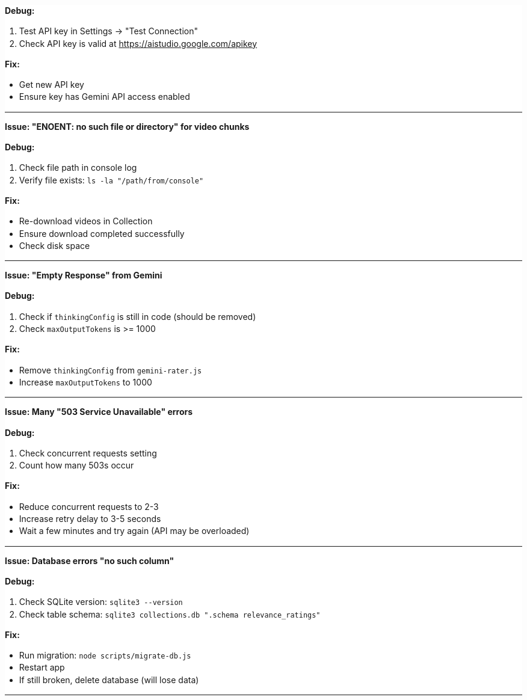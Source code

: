 **Debug:**
1. Test API key in Settings → "Test Connection"
2. Check API key is valid at https://aistudio.google.com/apikey

**Fix:**
- Get new API key
- Ensure key has Gemini API access enabled

---

**Issue: "ENOENT: no such file or directory" for video chunks**

**Debug:**
1. Check file path in console log
2. Verify file exists: `ls -la "/path/from/console"`

**Fix:**
- Re-download videos in Collection
- Ensure download completed successfully
- Check disk space

---

**Issue: "Empty Response" from Gemini**

**Debug:**
1. Check if `thinkingConfig` is still in code (should be removed)
2. Check `maxOutputTokens` is >= 1000

**Fix:**
- Remove `thinkingConfig` from `gemini-rater.js`
- Increase `maxOutputTokens` to 1000

---

**Issue: Many "503 Service Unavailable" errors**

**Debug:**
1. Check concurrent requests setting
2. Count how many 503s occur

**Fix:**
- Reduce concurrent requests to 2-3
- Increase retry delay to 3-5 seconds
- Wait a few minutes and try again (API may be overloaded)

---

**Issue: Database errors "no such column"**

**Debug:**
1. Check SQLite version: `sqlite3 --version`
2. Check table schema: `sqlite3 collections.db ".schema relevance_ratings"`

**Fix:**
- Run migration: `node scripts/migrate-db.js`
- Restart app
- If still broken, delete database (will lose data)

---